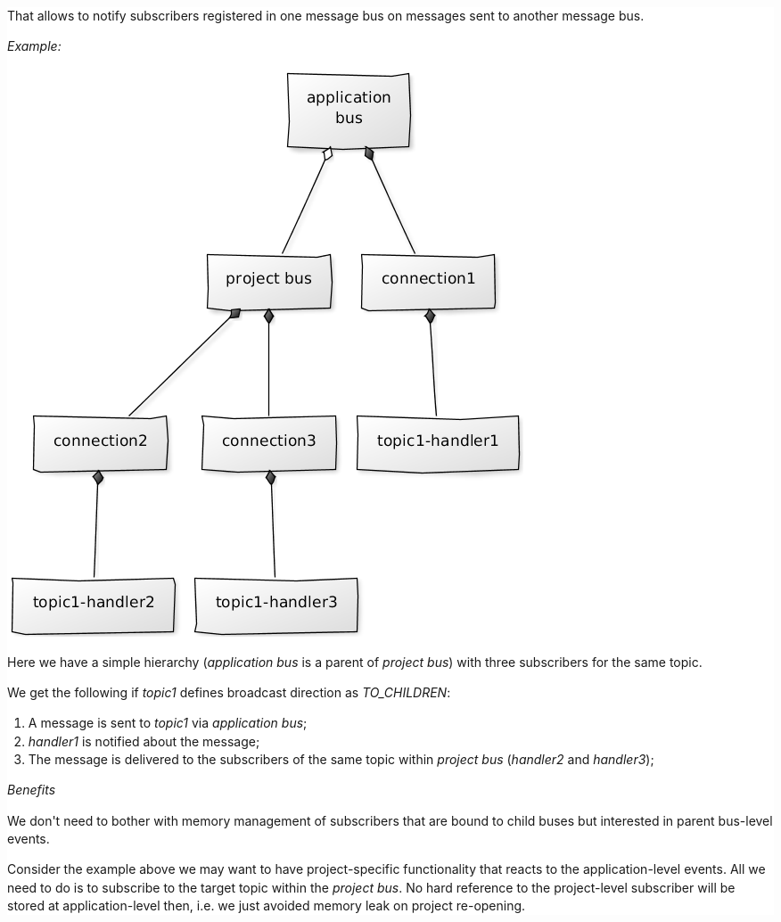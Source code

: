 That allows to notify subscribers registered in one message bus on messages sent to another message bus.

*Example:*

![Parent-child broadcast](img/parent-child-broadcast.png)

Here we have a simple hierarchy (*application bus* is a parent of *project bus*) with three subscribers for the same topic.

We get the following if *topic1* defines broadcast direction as *TO\_CHILDREN*:
1.  A message is sent to *topic1* via *application bus*;
2.  *handler1* is notified about the message;
3.  The message is delivered to the subscribers of the same topic within *project bus* (*handler2* and *handler3*);

*Benefits*

We don't need to bother with memory management of subscribers that are bound to child buses but interested in parent bus-level events.

Consider the example above we may want to have project-specific functionality that reacts to the application-level events. 
All we need to do is to subscribe to the target topic within the *project bus*.
No hard reference to the project-level subscriber will be stored at application-level then, 
i.e. we just avoided memory leak on project re-opening.
